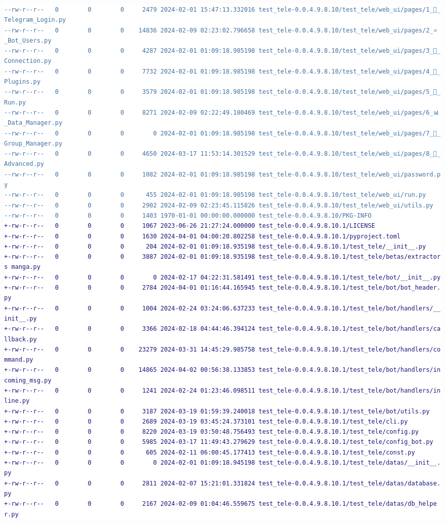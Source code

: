 ```diff
--rw-r--r--   0        0        0     2479 2024-02-01 15:47:13.332016 test_tele-0.0.4.9.8.10/test_tele/web_ui/pages/1_🔑_Telegram_Login.py
--rw-r--r--   0        0        0    14836 2024-02-09 02:23:02.796658 test_tele-0.0.4.9.8.10/test_tele/web_ui/pages/2_⭐_Bot_Users.py
--rw-r--r--   0        0        0     4287 2024-02-01 01:09:18.985198 test_tele-0.0.4.9.8.10/test_tele/web_ui/pages/3_🔗_Connection.py
--rw-r--r--   0        0        0     7732 2024-02-01 01:09:18.985198 test_tele-0.0.4.9.8.10/test_tele/web_ui/pages/4_🔌_Plugins.py
--rw-r--r--   0        0        0     3579 2024-02-01 01:09:18.985198 test_tele-0.0.4.9.8.10/test_tele/web_ui/pages/5_🏃_Run.py
--rw-r--r--   0        0        0     8271 2024-02-09 02:22:49.180469 test_tele-0.0.4.9.8.10/test_tele/web_ui/pages/6_📊_Data_Manager.py
--rw-r--r--   0        0        0        0 2024-02-01 01:09:18.985198 test_tele-0.0.4.9.8.10/test_tele/web_ui/pages/7_📢_Group_Manager.py
--rw-r--r--   0        0        0     4650 2024-03-17 11:53:14.301529 test_tele-0.0.4.9.8.10/test_tele/web_ui/pages/8_🔬_Advanced.py
--rw-r--r--   0        0        0     1082 2024-02-01 01:09:18.985198 test_tele-0.0.4.9.8.10/test_tele/web_ui/password.py
--rw-r--r--   0        0        0      455 2024-02-01 01:09:18.985198 test_tele-0.0.4.9.8.10/test_tele/web_ui/run.py
--rw-r--r--   0        0        0     2902 2024-02-09 02:23:45.115826 test_tele-0.0.4.9.8.10/test_tele/web_ui/utils.py
--rw-r--r--   0        0        0     1403 1970-01-01 00:00:00.000000 test_tele-0.0.4.9.8.10/PKG-INFO
+-rw-r--r--   0        0        0     1067 2023-06-26 21:27:24.000000 test_tele-0.0.4.9.8.10.1/LICENSE
+-rw-r--r--   0        0        0     1630 2024-04-01 04:00:20.802258 test_tele-0.0.4.9.8.10.1/pyproject.toml
+-rw-r--r--   0        0        0      204 2024-02-01 01:09:18.935198 test_tele-0.0.4.9.8.10.1/test_tele/__init__.py
+-rw-r--r--   0        0        0     3887 2024-02-01 01:09:18.935198 test_tele-0.0.4.9.8.10.1/test_tele/betas/extractors manga.py
+-rw-r--r--   0        0        0        0 2024-02-17 04:22:31.581491 test_tele-0.0.4.9.8.10.1/test_tele/bot/__init__.py
+-rw-r--r--   0        0        0     2784 2024-04-01 01:16:44.165945 test_tele-0.0.4.9.8.10.1/test_tele/bot/bot_header.py
+-rw-r--r--   0        0        0     1004 2024-02-24 03:24:06.637233 test_tele-0.0.4.9.8.10.1/test_tele/bot/handlers/__init__.py
+-rw-r--r--   0        0        0     3366 2024-02-18 04:44:46.394124 test_tele-0.0.4.9.8.10.1/test_tele/bot/handlers/callback.py
+-rw-r--r--   0        0        0    23279 2024-03-31 14:45:29.985758 test_tele-0.0.4.9.8.10.1/test_tele/bot/handlers/command.py
+-rw-r--r--   0        0        0    14865 2024-04-02 00:56:38.133853 test_tele-0.0.4.9.8.10.1/test_tele/bot/handlers/incoming_msg.py
+-rw-r--r--   0        0        0     1241 2024-02-24 01:23:46.098511 test_tele-0.0.4.9.8.10.1/test_tele/bot/handlers/inline.py
+-rw-r--r--   0        0        0     3187 2024-03-19 01:59:39.240018 test_tele-0.0.4.9.8.10.1/test_tele/bot/utils.py
+-rw-r--r--   0        0        0     2689 2024-03-19 03:45:24.373101 test_tele-0.0.4.9.8.10.1/test_tele/cli.py
+-rw-r--r--   0        0        0     8220 2024-03-19 03:50:48.756493 test_tele-0.0.4.9.8.10.1/test_tele/config.py
+-rw-r--r--   0        0        0     5985 2024-03-17 11:49:43.279629 test_tele-0.0.4.9.8.10.1/test_tele/config_bot.py
+-rw-r--r--   0        0        0      605 2024-02-11 06:00:45.177413 test_tele-0.0.4.9.8.10.1/test_tele/const.py
+-rw-r--r--   0        0        0        0 2024-02-01 01:09:18.945198 test_tele-0.0.4.9.8.10.1/test_tele/datas/__init__.py
+-rw-r--r--   0        0        0     2811 2024-02-07 15:21:01.331824 test_tele-0.0.4.9.8.10.1/test_tele/datas/database.py
+-rw-r--r--   0        0        0     2167 2024-02-09 01:04:46.559675 test_tele-0.0.4.9.8.10.1/test_tele/datas/db_helper.py
```